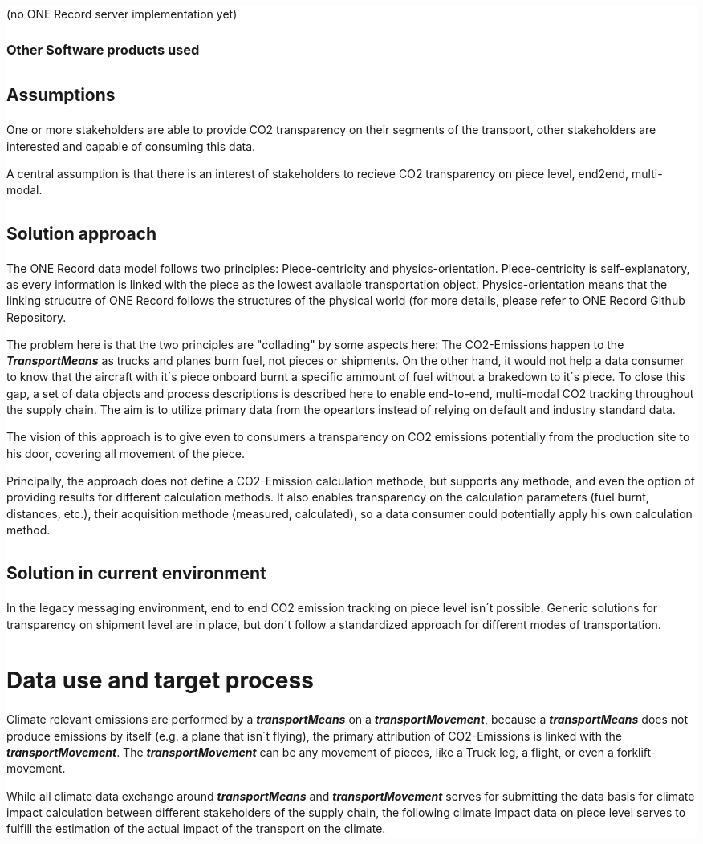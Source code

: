 (no ONE Record server implementation yet)

### Other Software products used

## Assumptions

One or more stakeholders are able to provide CO2 transparency on their segments of the transport, other stakeholders are interested and capable of consuming this data.

A central assumption is that there is an interest of stakeholders to recieve CO2 transparency on piece level, end2end, multi-modal.

## Solution approach

The ONE Record data model follows two principles: Piece-centricity and physics-orientation. Piece-centricity is self-explanatory, as every information is linked with the piece as the lowest available transportation object. Physics-orientation means that the linking strucutre of ONE Record follows the structures of the physical world (for more details, please refer to [ONE Record Github Repository](https://github.com/IATA-Cargo/ONE-Record).

The problem here is that the two principles are "collading" by some aspects here: The CO2-Emissions happen to the ***TransportMeans*** as trucks and planes burn fuel, not pieces or shipments. On the other hand, it would not help a data consumer to know that the aircraft with it´s piece onboard burnt a specific ammount of fuel without a brakedown to it´s piece. To close this gap, a set of data objects and process descriptions is described here to enable end-to-end, multi-modal CO2 tracking throughout the supply chain. The aim is to utilize primary data from the opeartors instead of relying on default and industry standard data.

The vision of this approach is to give even to consumers a transparency on CO2 emissions potentially from the production site to his door, covering all movement of the piece.

Principally, the approach does not define a CO2-Emission calculation methode, but supports any methode, and even the option of providing results for different calculation methods. It also enables transparency on the calculation parameters (fuel burnt, distances, etc.), their acquisition methode (measured, calculated), so a data consumer could potentially apply his own calculation method.

## Solution in current environment

In the legacy messaging environment, end to end CO2 emission tracking on piece level isn´t possible. Generic solutions for transparency on shipment level are in place, but don´t follow a standardized approach for different modes of transportation.

# Data use and target process

Climate relevant emissions are performed by a ***transportMeans*** on a ***transportMovement***, because a ***transportMeans*** does not produce emissions by itself (e.g. a plane that isn´t flying), the primary attribution of CO2-Emissions is linked with the ***transportMovement***. The ***transportMovement*** can be any movement of pieces, like a Truck leg, a flight, or even a forklift-movement. 

While all climate data exchange around ***transportMeans*** and ***transportMovement*** serves for submitting the data basis for climate impact calculation between different stakeholders of the supply chain, the following climate impact data on piece level serves to fulfill the estimation of the actual impact of the transport on the climate.
